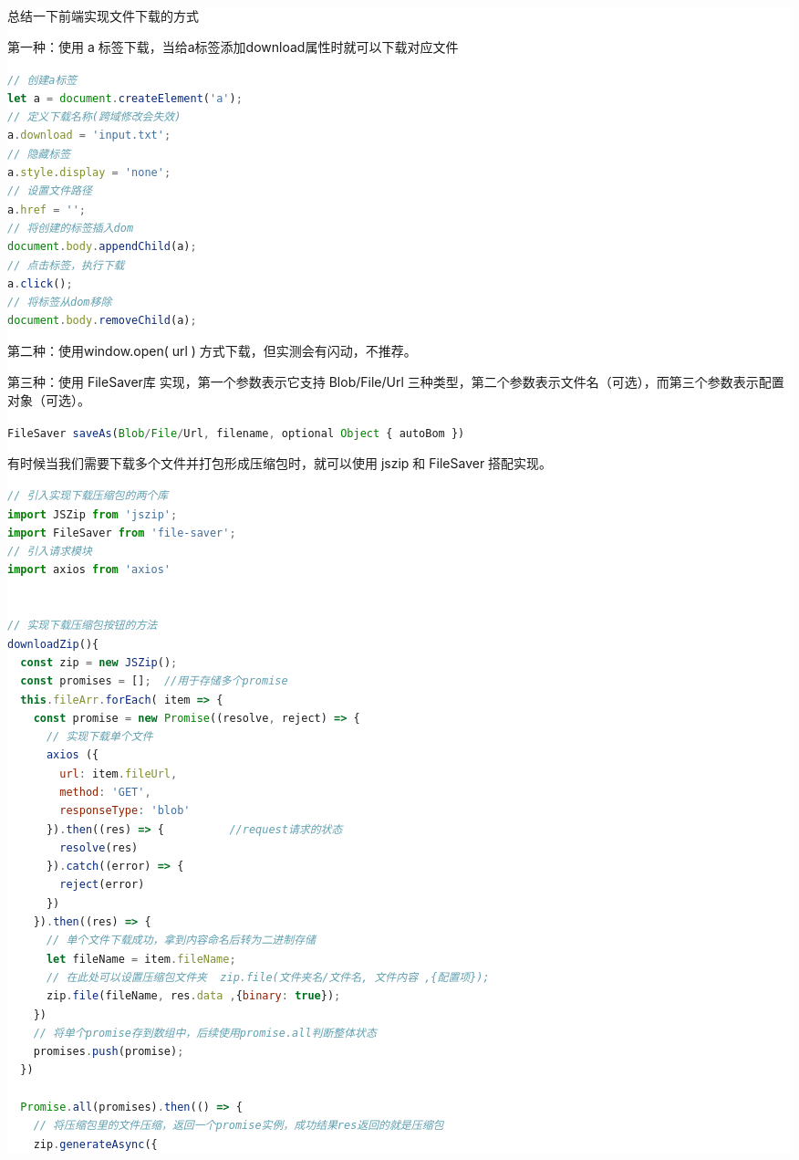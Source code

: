 总结一下前端实现文件下载的方式

第一种：使用 a 标签下载，当给a标签添加download属性时就可以下载对应文件

```javascript
// 创建a标签
let a = document.createElement('a');
// 定义下载名称(跨域修改会失效)
a.download = 'input.txt';
// 隐藏标签
a.style.display = 'none';
// 设置文件路径
a.href = '';
// 将创建的标签插入dom
document.body.appendChild(a);
// 点击标签，执行下载
a.click();
// 将标签从dom移除
document.body.removeChild(a);
```

第二种：使用window.open( url ) 方式下载，但实测会有闪动，不推荐。

第三种：使用 FileSaver库 实现，第一个参数表示它支持 Blob/File/Url 三种类型，第二个参数表示文件名（可选），而第三个参数表示配置对象（可选）。

```javascript
FileSaver saveAs(Blob/File/Url, filename, optional Object { autoBom })
```

有时候当我们需要下载多个文件并打包形成压缩包时，就可以使用 jszip 和 FileSaver 搭配实现。

```javascript
// 引入实现下载压缩包的两个库
import JSZip from 'jszip';
import FileSaver from 'file-saver';
// 引入请求模块
import axios from 'axios'


// 实现下载压缩包按钮的方法
downloadZip(){
  const zip = new JSZip();
  const promises = [];  //用于存储多个promise
  this.fileArr.forEach( item => { 
    const promise = new Promise((resolve, reject) => {
      // 实现下载单个文件
      axios ({
        url: item.fileUrl,
        method: 'GET',
        responseType: 'blob'
      }).then((res) => {          //request请求的状态
        resolve(res)
      }).catch((error) => {
        reject(error)
      })
    }).then((res) => {            
      // 单个文件下载成功，拿到内容命名后转为二进制存储
      let fileName = item.fileName;
      // 在此处可以设置压缩包文件夹  zip.file(文件夹名/文件名, 文件内容 ,{配置项});
      zip.file(fileName, res.data ,{binary: true});
    })
    // 将单个promise存到数组中，后续使用promise.all判断整体状态
    promises.push(promise);
  })

  Promise.all(promises).then(() => {
    // 将压缩包里的文件压缩，返回一个promise实例，成功结果res返回的就是压缩包
    zip.generateAsync({
```